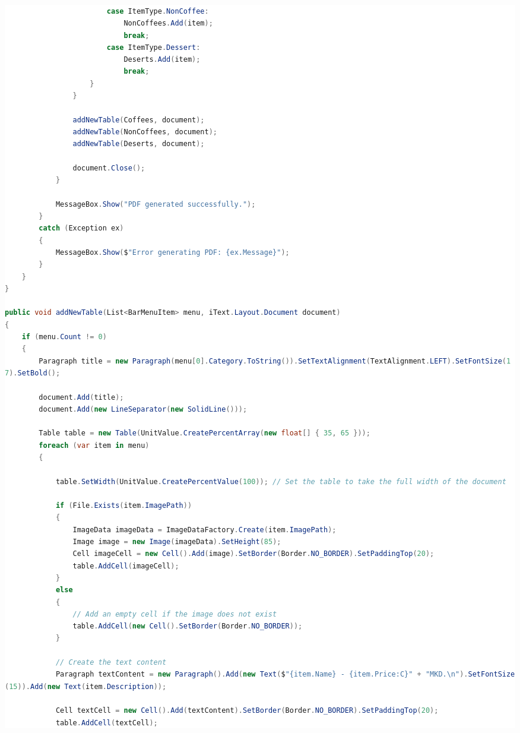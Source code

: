 ```csharp
						case ItemType.NonCoffee:
							NonCoffees.Add(item);
							break;
						case ItemType.Dessert:
							Deserts.Add(item);
							break;
					}
				}

				addNewTable(Coffees, document);
				addNewTable(NonCoffees, document);
				addNewTable(Deserts, document);

				document.Close();
			}

			MessageBox.Show("PDF generated successfully.");
		}
		catch (Exception ex)
		{
			MessageBox.Show($"Error generating PDF: {ex.Message}");
		}
	}
}

public void addNewTable(List<BarMenuItem> menu, iText.Layout.Document document)
{
	if (menu.Count != 0)
	{
		Paragraph title = new Paragraph(menu[0].Category.ToString()).SetTextAlignment(TextAlignment.LEFT).SetFontSize(17).SetBold();

		document.Add(title);
		document.Add(new LineSeparator(new SolidLine()));

		Table table = new Table(UnitValue.CreatePercentArray(new float[] { 35, 65 }));
		foreach (var item in menu)
		{

			table.SetWidth(UnitValue.CreatePercentValue(100)); // Set the table to take the full width of the document

			if (File.Exists(item.ImagePath))
			{
				ImageData imageData = ImageDataFactory.Create(item.ImagePath);
				Image image = new Image(imageData).SetHeight(85);
				Cell imageCell = new Cell().Add(image).SetBorder(Border.NO_BORDER).SetPaddingTop(20);
				table.AddCell(imageCell);
			}
			else
			{
				// Add an empty cell if the image does not exist
				table.AddCell(new Cell().SetBorder(Border.NO_BORDER));
			}

			// Create the text content
			Paragraph textContent = new Paragraph().Add(new Text($"{item.Name} - {item.Price:C}" + "MKD.\n").SetFontSize(15)).Add(new Text(item.Description));

			Cell textCell = new Cell().Add(textContent).SetBorder(Border.NO_BORDER).SetPaddingTop(20);
			table.AddCell(textCell);
```